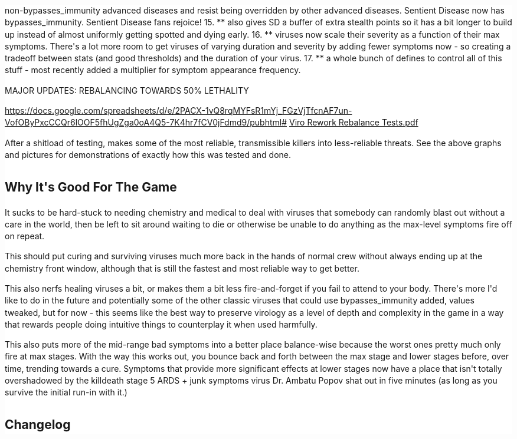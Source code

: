 non-bypasses_immunity advanced diseases and resist being overridden by
other advanced diseases. Sentient Disease now has bypasses_immunity.
Sentient Disease fans rejoice!
15. ** also gives SD a buffer of extra stealth points so it has a bit
longer to build up instead of almost uniformly getting spotted and dying
early.
16. ** viruses now scale their severity as a function of their max
symptoms. There's a lot more room to get viruses of varying duration and
severity by adding fewer symptoms now - so creating a tradeoff between
stats (and good thresholds) and the duration of your virus.
17. ** a whole bunch of defines to control all of this stuff - most
recently added a multiplier for symptom appearance frequency.

MAJOR UPDATES: REBALANCING TOWARDS 50% LETHALITY

https://docs.google.com/spreadsheets/d/e/2PACX-1vQ8rqMYFsR1mYj_FGzVjTfcnAF7un-VofOByPxcCCQr6lOOF5fhUgZga0oA4Q5-7K4hr7fCV0jFdmd9/pubhtml#
[Viro Rework Rebalance
Tests.pdf](https://github.com/tgstation/tgstation/files/13447208/Viro.Rework.Rebalance.Tests.pdf)

After a shitload of testing, makes some of the most reliable,
transmissible killers into less-reliable threats. See the above graphs
and pictures for demonstrations of exactly how this was tested and done.

## Why It's Good For The Game

It sucks to be hard-stuck to needing chemistry and medical to deal with
viruses that somebody can randomly blast out without a care in the
world, then be left to sit around waiting to die or otherwise be unable
to do anything as the max-level symptoms fire off on repeat.

This should put curing and surviving viruses much more back in the hands
of normal crew without always ending up at the chemistry front window,
although that is still the fastest and most reliable way to get better.

This also nerfs healing viruses a bit, or makes them a bit less
fire-and-forget if you fail to attend to your body. There's more I'd
like to do in the future and potentially some of the other classic
viruses that could use bypasses_immunity added, values tweaked, but for
now - this seems like the best way to preserve virology as a level of
depth and complexity in the game in a way that rewards people doing
intuitive things to counterplay it when used harmfully.

This also puts more of the mid-range bad symptoms into a better place
balance-wise because the worst ones pretty much only fire at max stages.
With the way this works out, you bounce back and forth between the max
stage and lower stages before, over time, trending towards a cure.
Symptoms that provide more significant effects at lower stages now have
a place that isn't totally overshadowed by the killdeath stage 5 ARDS +
junk symptoms virus Dr. Ambatu Popov shat out in five minutes (as long
as you survive the initial run-in with it.)

## Changelog
